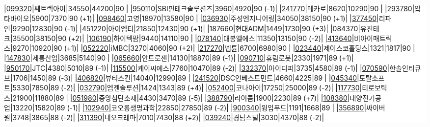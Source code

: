 |[099320](https://finance.daum.net/quotes/A099320)|쎄트렉아이|34550|44200|90 |
|[950110](https://finance.daum.net/quotes/A950110)|SBI핀테크솔루션즈|3960|4920|90 (-1)|
|[241770](https://finance.daum.net/quotes/A241770)|메카로|8620|10290|90 |
|[293780](https://finance.daum.net/quotes/A293780)|압타바이오|5900|7370|90 (+1)|
|[098460](https://finance.daum.net/quotes/A098460)|고영|18970|13580|90 |
|[036930](https://finance.daum.net/quotes/A036930)|주성엔지니어링|34050|38150|90 (+1)|
|[377450](https://finance.daum.net/quotes/A377450)|리파인|9290|12830|90 (-1)|
|[451220](https://finance.daum.net/quotes/A451220)|아이엠티|21850|12430|90 (+1)|
|[187660](https://finance.daum.net/quotes/A187660)|현대ADM|1449|1730|90 (+3)|
|[084370](https://finance.daum.net/quotes/A084370)|유진테크|35500|38150|90 (+2)|
|[106190](https://finance.daum.net/quotes/A106190)|하이텍팜|9440|14110|90 |
|[078140](https://finance.daum.net/quotes/A078140)|대봉엘에스|11350|13150|90 (-2)|
|[413640](https://finance.daum.net/quotes/A413640)|비아이매트릭스|9270|10920|90 (+1)|
|[052220](https://finance.daum.net/quotes/A052220)|iMBC|3270|4060|90 (+2)|
|[217270](https://finance.daum.net/quotes/A217270)|넵튠|6700|6980|90 |
|[023440](https://finance.daum.net/quotes/A023440)|제이스코홀딩스|1321|1817|90 |
|[147830](https://finance.daum.net/quotes/A147830)|제룡산업|3685|5140|90 |
|[065660](https://finance.daum.net/quotes/A065660)|안트로젠|14130|18870|89 (-1)|
|[090710](https://finance.daum.net/quotes/A090710)|휴림로봇|2330|1971|89 (+1)|
|[950170](https://finance.daum.net/quotes/A950170)|JTC|4380|5010|89 (-1)|
|[115500](https://finance.daum.net/quotes/A115500)|케이씨에스|7760|10470|89 (-2)|
|[332370](https://finance.daum.net/quotes/A332370)|아이디피|3735|4580|89 (-1)|
|[070590](https://finance.daum.net/quotes/A070590)|한솔인티큐브|1706|1450|89 (-3)|
|[406820](https://finance.daum.net/quotes/A406820)|뷰티스킨|14040|12990|89 |
|[241520](https://finance.daum.net/quotes/A241520)|DSC인베스트먼트|4660|4225|89 |
|[045340](https://finance.daum.net/quotes/A045340)|토탈소프트|5330|7850|89 (-2)|
|[032790](https://finance.daum.net/quotes/A032790)|엠젠솔루션|1424|1343|89 (+4)|
|[052400](https://finance.daum.net/quotes/A052400)|코나아이|17250|25000|89 (-2)|
|[117730](https://finance.daum.net/quotes/A117730)|티로보틱스|21900|11880|89 |
|[051980](https://finance.daum.net/quotes/A051980)|중앙첨단소재|4430|3470|89 (-5)|
|[388790](https://finance.daum.net/quotes/A388790)|라이콤|1900|2230|89 (+7)|
|[108380](https://finance.daum.net/quotes/A108380)|대양전기공업|13220|15820|89 (-1)|
|[102940](https://finance.daum.net/quotes/A102940)|코오롱생명과학|22850|27850|89 (-2)|
|[900340](https://finance.daum.net/quotes/A900340)|윙입푸드|1191|1668|89 |
|[356890](https://finance.daum.net/quotes/A356890)|싸이버원|3748|3865|88 (-2)|
|[311390](https://finance.daum.net/quotes/A311390)|네오크레마|7010|7430|88 (+2)|
|[039240](https://finance.daum.net/quotes/A039240)|경남스틸|3030|4370|88 (-2)|